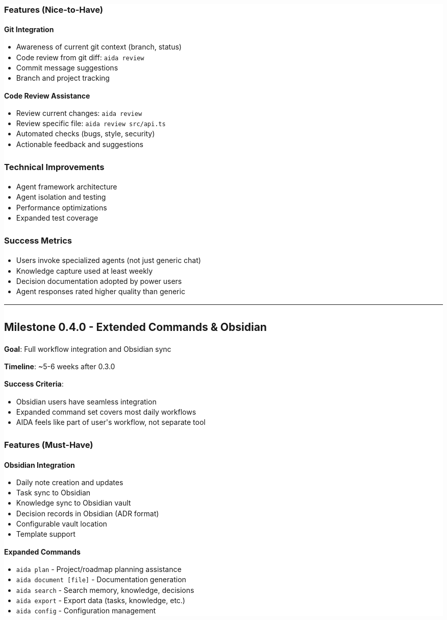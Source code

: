 ### Features (Nice-to-Have)

**Git Integration**
- Awareness of current git context (branch, status)
- Code review from git diff: `aida review`
- Commit message suggestions
- Branch and project tracking

**Code Review Assistance**
- Review current changes: `aida review`
- Review specific file: `aida review src/api.ts`
- Automated checks (bugs, style, security)
- Actionable feedback and suggestions

### Technical Improvements

- Agent framework architecture
- Agent isolation and testing
- Performance optimizations
- Expanded test coverage

### Success Metrics

- Users invoke specialized agents (not just generic chat)
- Knowledge capture used at least weekly
- Decision documentation adopted by power users
- Agent responses rated higher quality than generic

---

## Milestone 0.4.0 - Extended Commands & Obsidian

**Goal**: Full workflow integration and Obsidian sync

**Timeline**: ~5-6 weeks after 0.3.0

**Success Criteria**:
- Obsidian users have seamless integration
- Expanded command set covers most daily workflows
- AIDA feels like part of user's workflow, not separate tool

### Features (Must-Have)

**Obsidian Integration**
- Daily note creation and updates
- Task sync to Obsidian
- Knowledge sync to Obsidian vault
- Decision records in Obsidian (ADR format)
- Configurable vault location
- Template support

**Expanded Commands**
- `aida plan` - Project/roadmap planning assistance
- `aida document [file]` - Documentation generation
- `aida search` - Search memory, knowledge, decisions
- `aida export` - Export data (tasks, knowledge, etc.)
- `aida config` - Configuration management
